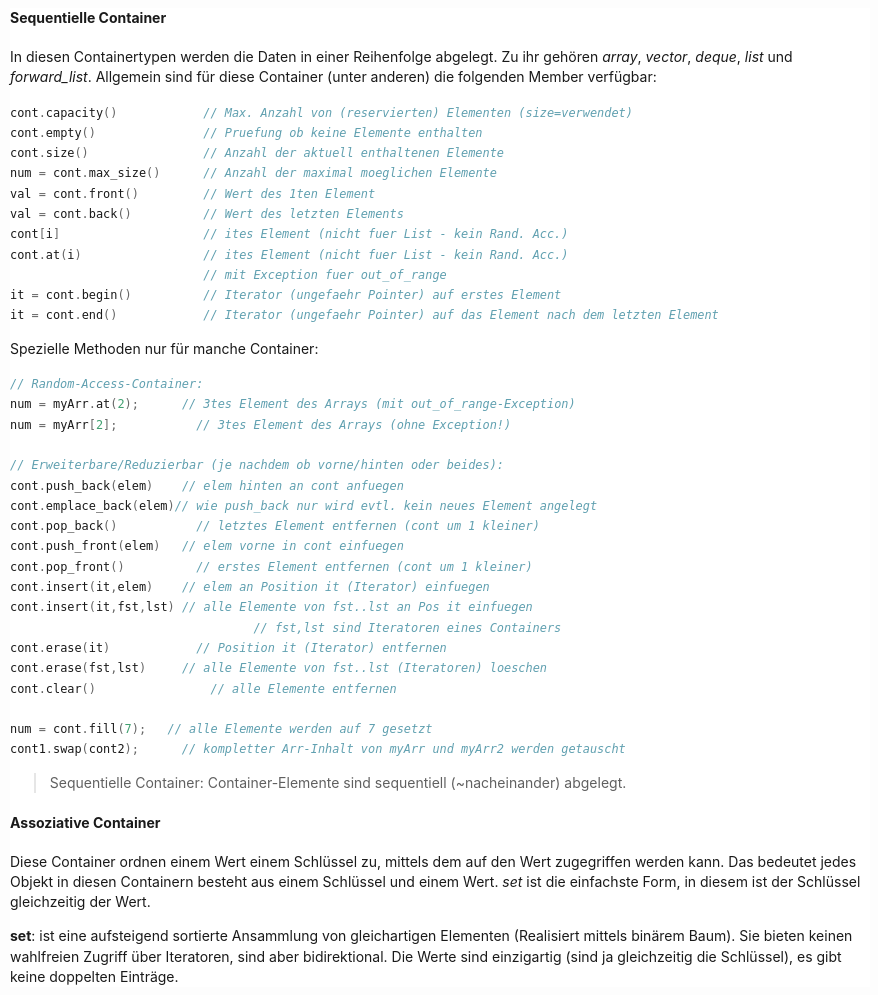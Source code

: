 #### Sequentielle Container

In diesen Containertypen werden die Daten in einer Reihenfolge abgelegt. Zu ihr gehören *array*, *vector*, *deque*, *list* und *forward_list*. Allgemein sind für diese Container (unter anderen) die folgenden Member verfügbar:

```c++
cont.capacity()			   // Max. Anzahl von (reservierten) Elementen (size=verwendet)
cont.empty()			   // Pruefung ob keine Elemente enthalten
cont.size()				   // Anzahl der aktuell enthaltenen Elemente
num = cont.max_size()	   // Anzahl der maximal moeglichen Elemente
val = cont.front()		   // Wert des 1ten Element
val = cont.back()		   // Wert des letzten Elements
cont[i]					   // ites Element (nicht fuer List - kein Rand. Acc.)
cont.at(i)				   // ites Element (nicht fuer List - kein Rand. Acc.)
    					   // mit Exception fuer out_of_range
it = cont.begin()		   // Iterator (ungefaehr Pointer) auf erstes Element
it = cont.end()			   // Iterator (ungefaehr Pointer) auf das Element nach dem letzten Element
```

Spezielle Methoden nur für manche Container:

```c++
// Random-Access-Container:
num = myArr.at(2);		// 3tes Element des Arrays (mit out_of_range-Exception)
num = myArr[2];			  // 3tes Element des Arrays (ohne Exception!)

// Erweiterbare/Reduzierbar (je nachdem ob vorne/hinten oder beides):
cont.push_back(elem)	// elem hinten an cont anfuegen
cont.emplace_back(elem)// wie push_back nur wird evtl. kein neues Element angelegt
cont.pop_back()			  // letztes Element entfernen (cont um 1 kleiner)
cont.push_front(elem)	// elem vorne in cont einfuegen
cont.pop_front()		  // erstes Element entfernen (cont um 1 kleiner)
cont.insert(it,elem)	// elem an Position it (Iterator) einfuegen
cont.insert(it,fst,lst)	// alle Elemente von fst..lst an Pos it einfuegen
						          // fst,lst sind Iteratoren eines Containers
cont.erase(it)			  // Position it (Iterator) entfernen
cont.erase(fst,lst)		// alle Elemente von fst..lst (Iteratoren) loeschen
cont.clear()			    // alle Elemente entfernen

num = cont.fill(7);	  // alle Elemente werden auf 7 gesetzt
cont1.swap(cont2);		// kompletter Arr-Inhalt von myArr und myArr2 werden getauscht
```

> Sequentielle Container: Container-Elemente sind sequentiell (~nacheinander) abgelegt.

#### Assoziative Container

Diese Container ordnen einem Wert einem Schlüssel zu, mittels dem auf den Wert zugegriffen werden kann. Das bedeutet jedes Objekt in diesen Containern besteht aus einem Schlüssel und einem Wert. *set* ist die einfachste Form, in diesem ist der Schlüssel gleichzeitig der Wert.

**set**: ist eine aufsteigend sortierte Ansammlung von gleichartigen Elementen (Realisiert mittels binärem Baum). Sie bieten keinen wahlfreien Zugriff über Iteratoren, sind aber bidirektional. Die Werte sind einzigartig (sind ja gleichzeitig die Schlüssel), es gibt keine doppelten Einträge.
